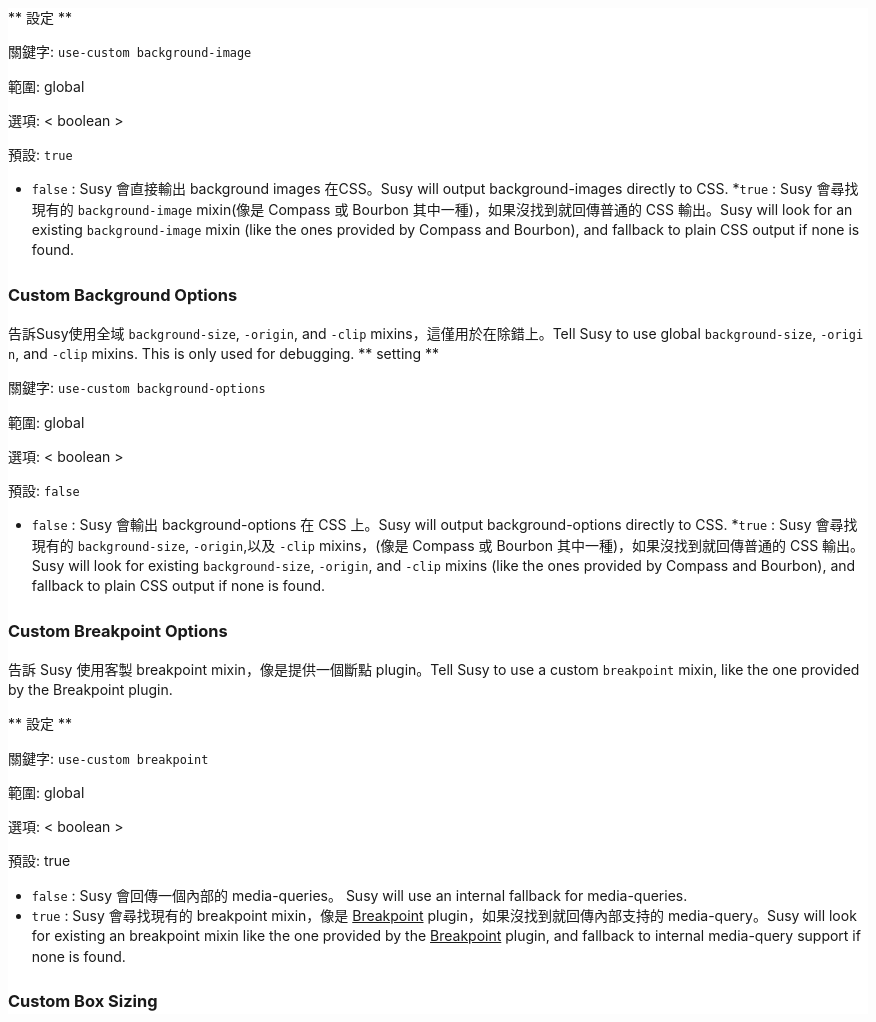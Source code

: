 ** 設定 **

關鍵字:	```use-custom background-image```

範圍:	global

選項:	< boolean >

預設:	```true```

* ```false``` : Susy 會直接輸出 background images 在CSS。Susy will output background-images directly to CSS.
*```true``` : Susy 會尋找現有的 ```background-image``` mixin(像是 Compass 或 Bourbon 其中一種)，如果沒找到就回傳普通的 CSS 輸出。Susy will look for an existing ```background-image``` mixin (like the ones provided by Compass and Bourbon), and fallback to plain CSS output if none is found.

### Custom Background Options
告訴Susy使用全域 ```background-size```, ```-origin```, and ```-clip``` mixins，這僅用於在除錯上。Tell Susy to use global ```background-size```, ```-origin```, and ```-clip``` mixins. This is only used for debugging.
** setting **

關鍵字:	```use-custom background-options```

範圍:	global

選項:	< boolean >

預設:	```false```

* ```false``` : Susy 會輸出 background-options 在 CSS 上。Susy will output background-options directly to CSS.
*```true``` : Susy 會尋找現有的 ```background-size```,  ```-origin```,以及 ```-clip``` mixins，(像是 Compass 或 Bourbon 其中一種)，如果沒找到就回傳普通的 CSS 輸出。Susy will look for existing ```background-size```, ```-origin```, and ```-clip``` mixins (like the ones provided by Compass and Bourbon), and fallback to plain CSS output if none is found.

### Custom Breakpoint Options

告訴 Susy 使用客製 breakpoint mixin，像是提供一個斷點 plugin。Tell Susy to use a custom ```breakpoint``` mixin, like the one provided by the Breakpoint plugin.

** 設定 **

關鍵字:	```use-custom breakpoint```

範圍:	global

選項:	< boolean >

預設:	true

* ```false``` : Susy 會回傳一個內部的 media-queries。 Susy will use an internal fallback for media-queries.
* ```true``` : Susy 會尋找現有的 breakpoint mixin，像是 [Breakpoint](http://breakpoint-sass.com) plugin，如果沒找到就回傳內部支持的 media-query。Susy will look for existing an breakpoint mixin like the one provided by the [Breakpoint](http://breakpoint-sass.com) plugin, and fallback to internal media-query support if none is found.

### Custom Box Sizing
